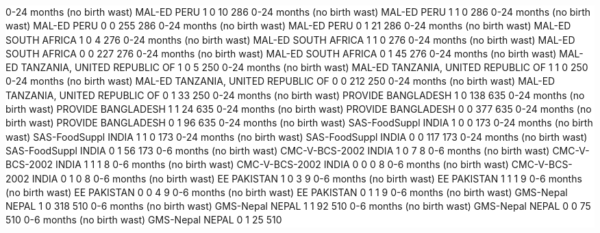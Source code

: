 0-24 months (no birth wast)   MAL-ED           PERU                           1                       0       10     286
0-24 months (no birth wast)   MAL-ED           PERU                           1                       1        0     286
0-24 months (no birth wast)   MAL-ED           PERU                           0                       0      255     286
0-24 months (no birth wast)   MAL-ED           PERU                           0                       1       21     286
0-24 months (no birth wast)   MAL-ED           SOUTH AFRICA                   1                       0        4     276
0-24 months (no birth wast)   MAL-ED           SOUTH AFRICA                   1                       1        0     276
0-24 months (no birth wast)   MAL-ED           SOUTH AFRICA                   0                       0      227     276
0-24 months (no birth wast)   MAL-ED           SOUTH AFRICA                   0                       1       45     276
0-24 months (no birth wast)   MAL-ED           TANZANIA, UNITED REPUBLIC OF   1                       0        5     250
0-24 months (no birth wast)   MAL-ED           TANZANIA, UNITED REPUBLIC OF   1                       1        0     250
0-24 months (no birth wast)   MAL-ED           TANZANIA, UNITED REPUBLIC OF   0                       0      212     250
0-24 months (no birth wast)   MAL-ED           TANZANIA, UNITED REPUBLIC OF   0                       1       33     250
0-24 months (no birth wast)   PROVIDE          BANGLADESH                     1                       0      138     635
0-24 months (no birth wast)   PROVIDE          BANGLADESH                     1                       1       24     635
0-24 months (no birth wast)   PROVIDE          BANGLADESH                     0                       0      377     635
0-24 months (no birth wast)   PROVIDE          BANGLADESH                     0                       1       96     635
0-24 months (no birth wast)   SAS-FoodSuppl    INDIA                          1                       0        0     173
0-24 months (no birth wast)   SAS-FoodSuppl    INDIA                          1                       1        0     173
0-24 months (no birth wast)   SAS-FoodSuppl    INDIA                          0                       0      117     173
0-24 months (no birth wast)   SAS-FoodSuppl    INDIA                          0                       1       56     173
0-6 months (no birth wast)    CMC-V-BCS-2002   INDIA                          1                       0        7       8
0-6 months (no birth wast)    CMC-V-BCS-2002   INDIA                          1                       1        1       8
0-6 months (no birth wast)    CMC-V-BCS-2002   INDIA                          0                       0        0       8
0-6 months (no birth wast)    CMC-V-BCS-2002   INDIA                          0                       1        0       8
0-6 months (no birth wast)    EE               PAKISTAN                       1                       0        3       9
0-6 months (no birth wast)    EE               PAKISTAN                       1                       1        1       9
0-6 months (no birth wast)    EE               PAKISTAN                       0                       0        4       9
0-6 months (no birth wast)    EE               PAKISTAN                       0                       1        1       9
0-6 months (no birth wast)    GMS-Nepal        NEPAL                          1                       0      318     510
0-6 months (no birth wast)    GMS-Nepal        NEPAL                          1                       1       92     510
0-6 months (no birth wast)    GMS-Nepal        NEPAL                          0                       0       75     510
0-6 months (no birth wast)    GMS-Nepal        NEPAL                          0                       1       25     510